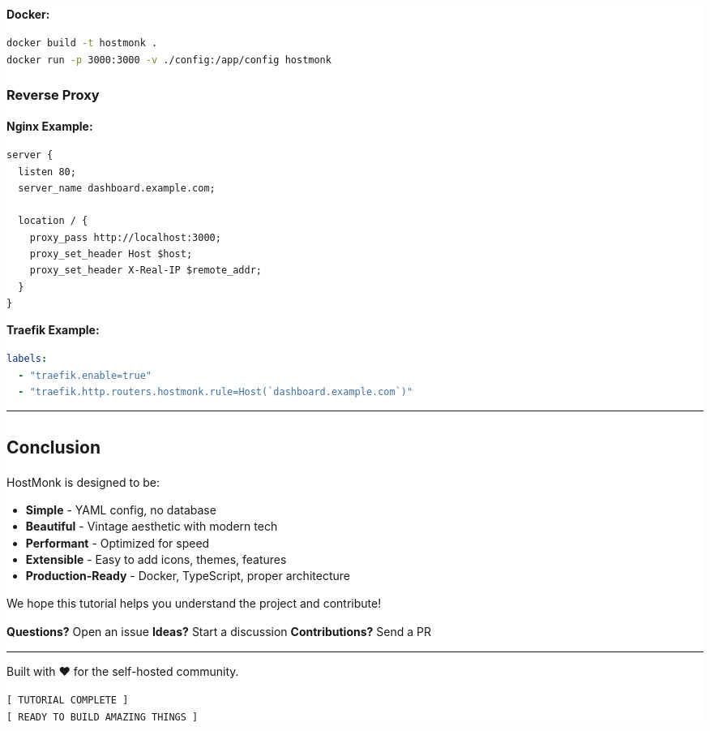 **Docker:**
```bash
docker build -t hostmonk .
docker run -p 3000:3000 -v ./config:/app/config hostmonk
```

### Reverse Proxy

**Nginx Example:**
```nginx
server {
  listen 80;
  server_name dashboard.example.com;

  location / {
    proxy_pass http://localhost:3000;
    proxy_set_header Host $host;
    proxy_set_header X-Real-IP $remote_addr;
  }
}
```

**Traefik Example:**
```yaml
labels:
  - "traefik.enable=true"
  - "traefik.http.routers.hostmonk.rule=Host(`dashboard.example.com`)"
```

---

## Conclusion

HostMonk is designed to be:
- **Simple** - YAML config, no database
- **Beautiful** - Vintage aesthetic with modern tech
- **Performant** - Optimized for speed
- **Extensible** - Easy to add icons, themes, features
- **Production-Ready** - Docker, TypeScript, proper architecture

We hope this tutorial helps you understand the project and contribute!

**Questions?** Open an issue
**Ideas?** Start a discussion
**Contributions?** Send a PR

---

Built with ❤️ for the self-hosted community.

```
[ TUTORIAL COMPLETE ]
[ READY TO BUILD AMAZING THINGS ]
```
